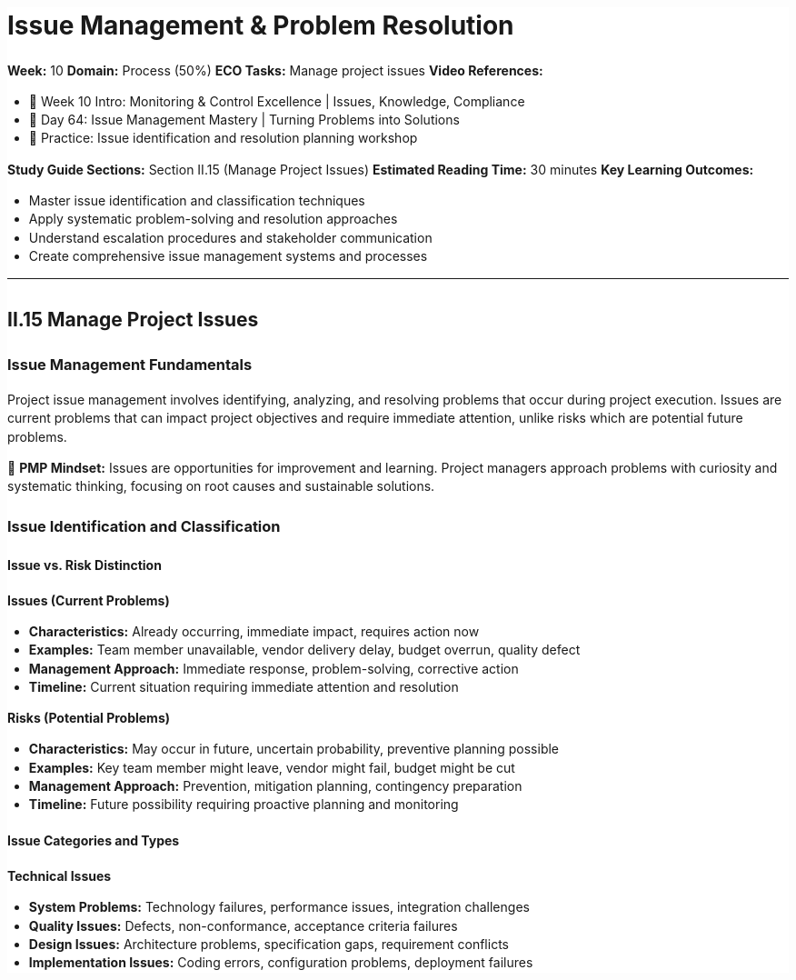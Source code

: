# Issue Management & Problem Resolution

**Week:** 10
**Domain:** Process (50%)
**ECO Tasks:** Manage project issues
**Video References:** 
- 🎥 Week 10 Intro: Monitoring & Control Excellence | Issues, Knowledge, Compliance
- 🎥 Day 64: Issue Management Mastery | Turning Problems into Solutions
- 🎯 Practice: Issue identification and resolution planning workshop

**Study Guide Sections:** Section II.15 (Manage Project Issues)
**Estimated Reading Time:** 30 minutes
**Key Learning Outcomes:** 
- Master issue identification and classification techniques
- Apply systematic problem-solving and resolution approaches
- Understand escalation procedures and stakeholder communication
- Create comprehensive issue management systems and processes

---

## II.15 Manage Project Issues

### Issue Management Fundamentals

Project issue management involves identifying, analyzing, and resolving problems that occur during project execution. Issues are current problems that can impact project objectives and require immediate attention, unlike risks which are potential future problems.

🧠 **PMP Mindset:** Issues are opportunities for improvement and learning. Project managers approach problems with curiosity and systematic thinking, focusing on root causes and sustainable solutions.

### Issue Identification and Classification

#### Issue vs. Risk Distinction

**Issues (Current Problems)**
- **Characteristics:** Already occurring, immediate impact, requires action now
- **Examples:** Team member unavailable, vendor delivery delay, budget overrun, quality defect
- **Management Approach:** Immediate response, problem-solving, corrective action
- **Timeline:** Current situation requiring immediate attention and resolution

**Risks (Potential Problems)**
- **Characteristics:** May occur in future, uncertain probability, preventive planning possible
- **Examples:** Key team member might leave, vendor might fail, budget might be cut
- **Management Approach:** Prevention, mitigation planning, contingency preparation
- **Timeline:** Future possibility requiring proactive planning and monitoring

#### Issue Categories and Types

**Technical Issues**
- **System Problems:** Technology failures, performance issues, integration challenges
- **Quality Issues:** Defects, non-conformance, acceptance criteria failures
- **Design Issues:** Architecture problems, specification gaps, requirement conflicts
- **Implementation Issues:** Coding errors, configuration problems, deployment failures
